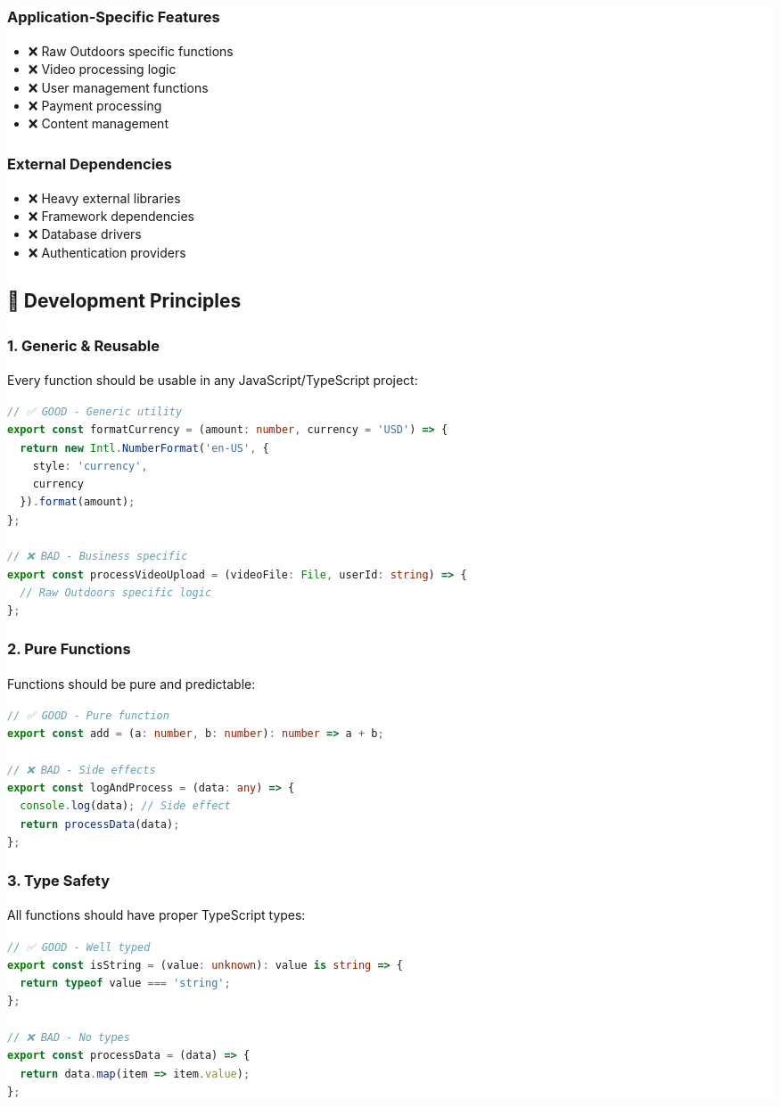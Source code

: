 ### Application-Specific Features
- ❌ Raw Outdoors specific functions
- ❌ Video processing logic
- ❌ User management functions
- ❌ Payment processing
- ❌ Content management

### External Dependencies
- ❌ Heavy external libraries
- ❌ Framework dependencies
- ❌ Database drivers
- ❌ Authentication providers

## 🔧 Development Principles

### 1. **Generic & Reusable**
Every function should be usable in any JavaScript/TypeScript project:
```typescript
// ✅ GOOD - Generic utility
export const formatCurrency = (amount: number, currency = 'USD') => {
  return new Intl.NumberFormat('en-US', {
    style: 'currency',
    currency
  }).format(amount);
};

// ❌ BAD - Business specific
export const processVideoUpload = (videoFile: File, userId: string) => {
  // Raw Outdoors specific logic
};
```

### 2. **Pure Functions**
Functions should be pure and predictable:
```typescript
// ✅ GOOD - Pure function
export const add = (a: number, b: number): number => a + b;

// ❌ BAD - Side effects
export const logAndProcess = (data: any) => {
  console.log(data); // Side effect
  return processData(data);
};
```

### 3. **Type Safety**
All functions should have proper TypeScript types:
```typescript
// ✅ GOOD - Well typed
export const isString = (value: unknown): value is string => {
  return typeof value === 'string';
};

// ❌ BAD - No types
export const processData = (data) => {
  return data.map(item => item.value);
};
```
